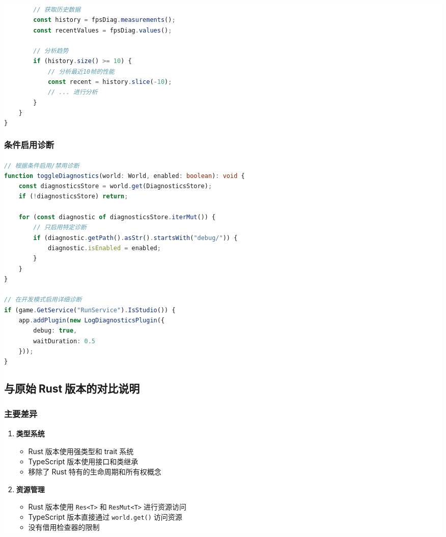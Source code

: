 ```typescript
        // 获取历史数据
        const history = fpsDiag.measurements();
        const recentValues = fpsDiag.values();

        // 分析趋势
        if (history.size() >= 10) {
            // 分析最近10帧的性能
            const recent = history.slice(-10);
            // ... 进行分析
        }
    }
}
```

### 条件启用诊断

```typescript
// 根据条件启用/禁用诊断
function toggleDiagnostics(world: World, enabled: boolean): void {
    const diagnosticsStore = world.get(DiagnosticsStore);
    if (!diagnosticsStore) return;

    for (const diagnostic of diagnosticsStore.iterMut()) {
        // 只启用特定诊断
        if (diagnostic.getPath().asStr().startsWith("debug/")) {
            diagnostic.isEnabled = enabled;
        }
    }
}

// 在开发模式启用详细诊断
if (game.GetService("RunService").IsStudio()) {
    app.addPlugin(new LogDiagnosticsPlugin({
        debug: true,
        waitDuration: 0.5
    }));
}
```

## 与原始 Rust 版本的对比说明

### 主要差异

1. **类型系统**
   - Rust 版本使用强类型和 trait 系统
   - TypeScript 版本使用接口和类继承
   - 移除了 Rust 特有的生命周期和所有权概念

2. **资源管理**
   - Rust 版本使用 `Res<T>` 和 `ResMut<T>` 进行资源访问
   - TypeScript 版本直接通过 `world.get()` 访问资源
   - 没有借用检查器的限制
